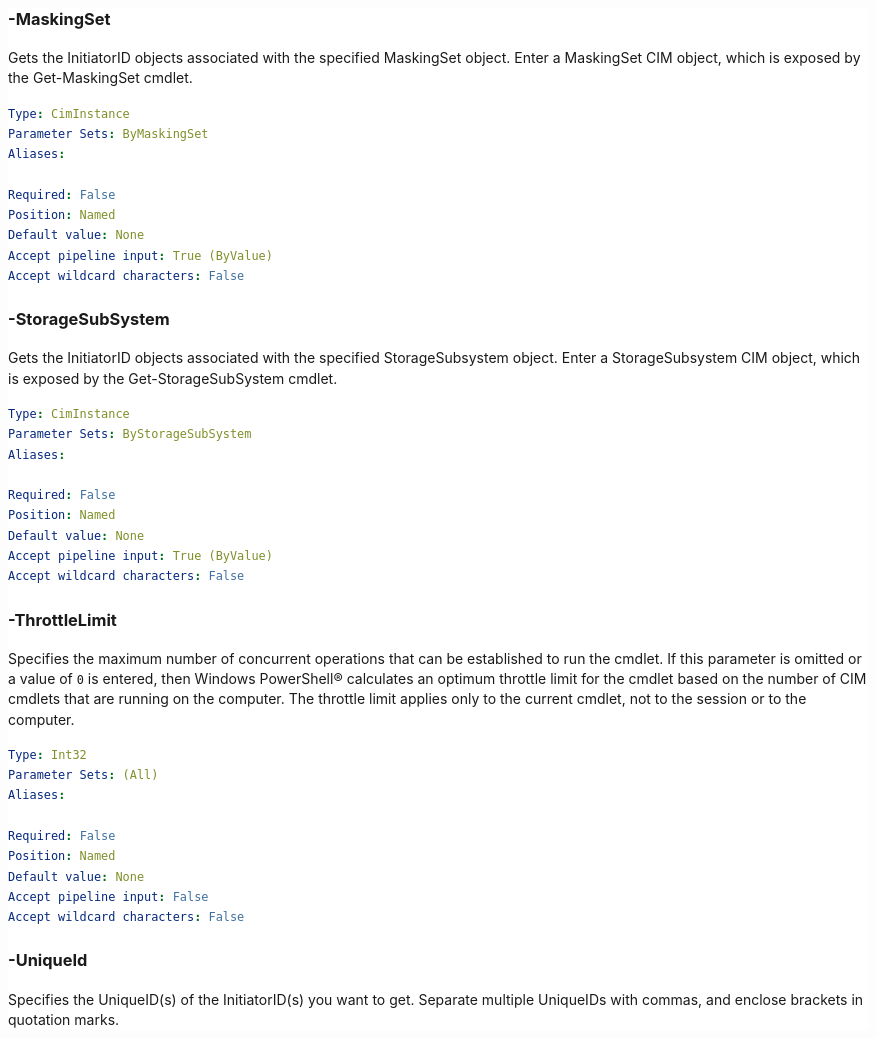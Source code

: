 ### -MaskingSet
Gets the InitiatorID objects associated with the specified MaskingSet object.
Enter a MaskingSet CIM object, which is exposed by the Get-MaskingSet cmdlet.

```yaml
Type: CimInstance
Parameter Sets: ByMaskingSet
Aliases:

Required: False
Position: Named
Default value: None
Accept pipeline input: True (ByValue)
Accept wildcard characters: False
```

### -StorageSubSystem
Gets the InitiatorID objects associated with the specified StorageSubsystem object.
Enter a StorageSubsystem CIM object, which is exposed by the Get-StorageSubSystem cmdlet.

```yaml
Type: CimInstance
Parameter Sets: ByStorageSubSystem
Aliases:

Required: False
Position: Named
Default value: None
Accept pipeline input: True (ByValue)
Accept wildcard characters: False
```

### -ThrottleLimit
Specifies the maximum number of concurrent operations that can be established to run the cmdlet.
If this parameter is omitted or a value of `0` is entered, then Windows PowerShell® calculates an optimum throttle limit for the cmdlet based on the number of CIM cmdlets that are running on the computer.
The throttle limit applies only to the current cmdlet, not to the session or to the computer.

```yaml
Type: Int32
Parameter Sets: (All)
Aliases:

Required: False
Position: Named
Default value: None
Accept pipeline input: False
Accept wildcard characters: False
```

### -UniqueId
Specifies the UniqueID(s) of the InitiatorID(s) you want to get.
Separate multiple UniqueIDs with commas, and enclose brackets in quotation marks.
